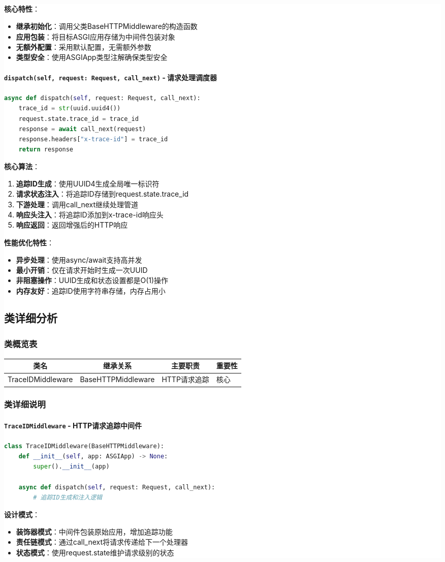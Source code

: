 **核心特性**：
- **继承初始化**：调用父类BaseHTTPMiddleware的构造函数
- **应用包装**：将目标ASGI应用存储为中间件包装对象
- **无额外配置**：采用默认配置，无需额外参数
- **类型安全**：使用ASGIApp类型注解确保类型安全

#### `dispatch(self, request: Request, call_next)` - 请求处理调度器
```python
async def dispatch(self, request: Request, call_next):
    trace_id = str(uuid.uuid4())
    request.state.trace_id = trace_id
    response = await call_next(request)
    response.headers["x-trace-id"] = trace_id
    return response
```

**核心算法**：
1. **追踪ID生成**：使用UUID4生成全局唯一标识符
2. **请求状态注入**：将追踪ID存储到request.state.trace_id
3. **下游处理**：调用call_next继续处理管道
4. **响应头注入**：将追踪ID添加到x-trace-id响应头
5. **响应返回**：返回增强后的HTTP响应

**性能优化特性**：
- **异步处理**：使用async/await支持高并发
- **最小开销**：仅在请求开始时生成一次UUID
- **非阻塞操作**：UUID生成和状态设置都是O(1)操作
- **内存友好**：追踪ID使用字符串存储，内存占用小

## 类详细分析

### 类概览表

| 类名 | 继承关系 | 主要职责 | 重要性 |
|------|----------|----------|---------|
| TraceIDMiddleware | BaseHTTPMiddleware | HTTP请求追踪 | 核心 |

### 类详细说明

#### `TraceIDMiddleware` - HTTP请求追踪中间件
```python
class TraceIDMiddleware(BaseHTTPMiddleware):
    def __init__(self, app: ASGIApp) -> None:
        super().__init__(app)

    async def dispatch(self, request: Request, call_next):
        # 追踪ID生成和注入逻辑
```

**设计模式**：
- **装饰器模式**：中间件包装原始应用，增加追踪功能
- **责任链模式**：通过call_next将请求传递给下一个处理器
- **状态模式**：使用request.state维护请求级别的状态

